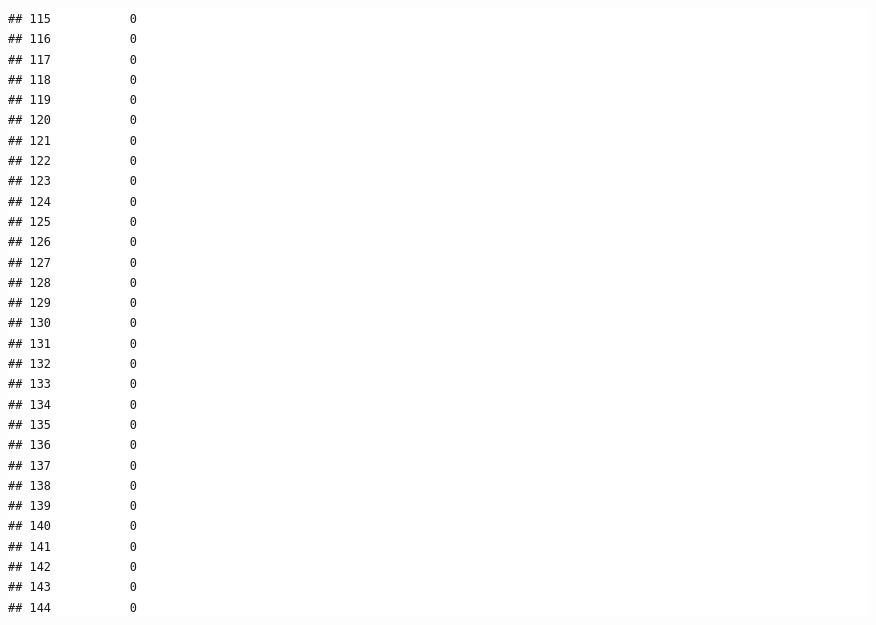     ## 115           0
    ## 116           0
    ## 117           0
    ## 118           0
    ## 119           0
    ## 120           0
    ## 121           0
    ## 122           0
    ## 123           0
    ## 124           0
    ## 125           0
    ## 126           0
    ## 127           0
    ## 128           0
    ## 129           0
    ## 130           0
    ## 131           0
    ## 132           0
    ## 133           0
    ## 134           0
    ## 135           0
    ## 136           0
    ## 137           0
    ## 138           0
    ## 139           0
    ## 140           0
    ## 141           0
    ## 142           0
    ## 143           0
    ## 144           0